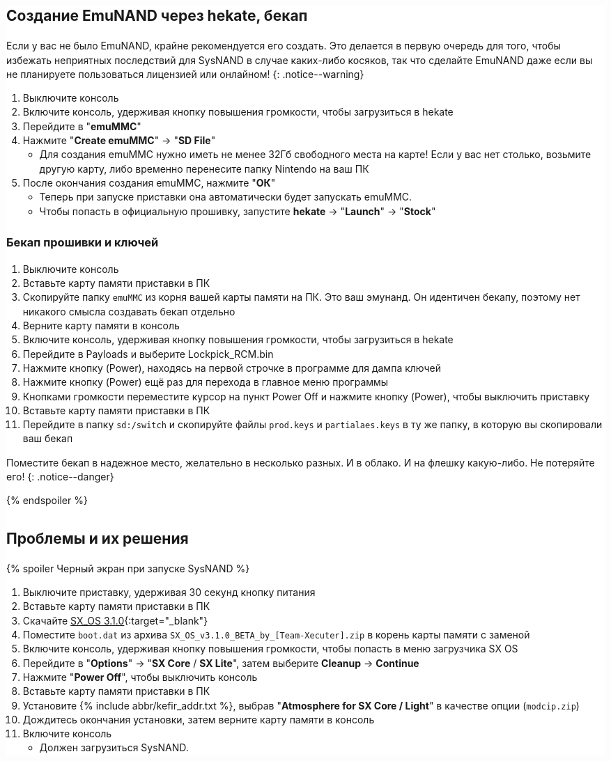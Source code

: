## Создание EmuNAND через hekate, бекап

Если у вас не было EmuNAND, крайне рекомендуется его создать. Это делается в первую очередь для того, чтобы избежать неприятных последствий для SysNAND в случае каких-либо косяков, так что сделайте EmuNAND даже если вы не планируете пользоваться лицензией или онлайном!
{: .notice--warning}

1. Выключите консоль
1. Включите консоль, удерживая кнопку повышения громкости, чтобы загрузиться в hekate
1. Перейдите в "**emuMMC**"
1. Нажмите "**Create emuMMC**" -> "**SD File**"
	* Для создания emuMMC нужно иметь не менее 32Гб свободного места на карте! Если у вас нет столько, возьмите другую карту, либо временно перенесите папку Nintendo на ваш ПК
1. После окончания создания emuMMC, нажмите "**ОК**"
	* Теперь при запуске приставки она автоматически будет запускать emuMMC. 
	* Чтобы попасть в официальную прошивку, запустите **hekate** -> "**Launch**" -> "**Stock**"

### Бекап прошивки и ключей

1. Выключите консоль
1. Вставьте карту памяти приставки в ПК 
1. Скопируйте папку `emuMMC` из корня вашей карты памяти на ПК. Это ваш эмунанд. Он идентичен бекапу, поэтому нет никакого смысла создавать бекап отдельно 
1. Верните карту памяти в консоль
1. Включите консоль, удерживая кнопку повышения громкости, чтобы загрузиться в hekate
1. Перейдите в Payloads и выберите Lockpick_RCM.bin
1. Нажмите кнопку (Power), находясь на первой строчке в программе для дампа ключей 
1. Нажмите кнопку (Power) ещё раз для перехода в главное меню программы 
1. Кнопками громкости переместите курсор на пункт Power Off и нажмите кнопку (Power), чтобы выключить приставку
1. Вставьте карту памяти приставки в ПК 
1. Перейдите в папку `sd:/switch` и скопируйте файлы `prod.keys` и `partialaes.keys` в ту же папку, в которую вы скопировали ваш бекап

Поместите бекап в надежное место, желательно в несколько разных. И в облако. И на флешку какую-либо. Не потеряйте его!
{: .notice--danger}



{% endspoiler %}

## Проблемы и их решения

{% spoiler Черный экран при запуске SysNAND %}

1. Выключите приставку, удерживая 30 секунд кнопку питания 
1. Вставьте карту памяти приставки в ПК 
1. Скачайте [SX_OS 3.1.0](https://t.me/SX_OS/178){:target="_blank"}
1. Поместите `boot.dat` из архива `SX_OS_v3.1.0_BETA_by_[Team-Xecuter].zip` в корень карты памяти с заменой
1. Включите консоль, удерживая кнопку повышения громкости, чтобы попасть в меню загрузчика SX OS
1. Перейдите в "**Options**" -> "**SX Core** / **SX Lite**", затем выберите **Cleanup** -> **Continue**
1. Нажмите "**Power Off**", чтобы выключить консоль 
1. Вставьте карту памяти приставки в ПК 
1. Установите {% include abbr/kefir_addr.txt %}, выбрав "**Atmosphere for SX Core / Light**" в качестве опции (`modcip.zip`)
1. Дождитесь окончания установки, затем верните карту памяти в консоль
1. Включите консоль 
	* Должен загрузиться SysNAND. 
